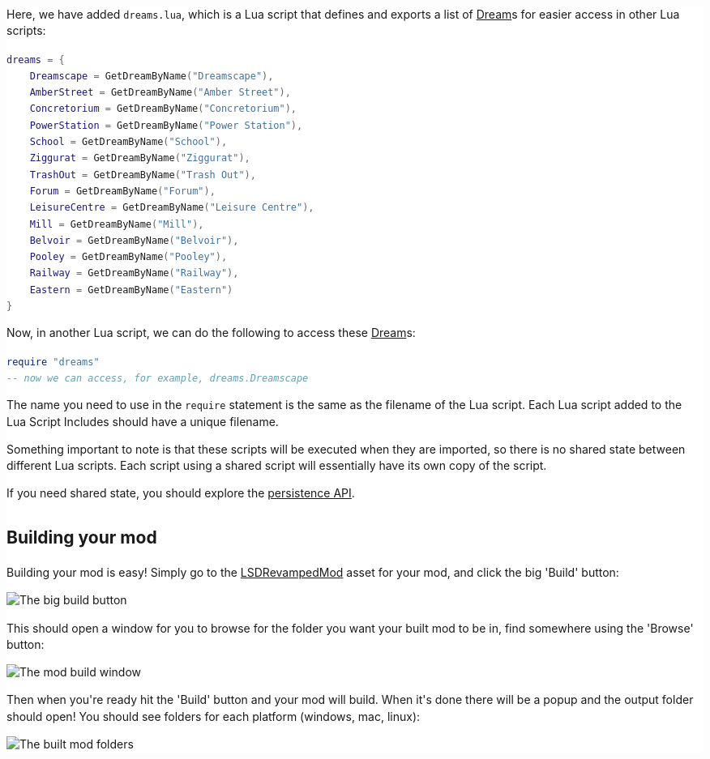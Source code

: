 Here, we have added `dreams.lua`, which is a Lua script that defines and exports a list of [Dream](../lua/#dream-1)s for easier access in other Lua scripts:

```lua
dreams = {
    Dreamscape = GetDreamByName("Dreamscape"),
    AmberStreet = GetDreamByName("Amber Street"),
    Concretorium = GetDreamByName("Concretorium"),
    PowerStation = GetDreamByName("Power Station"),
    School = GetDreamByName("School"),
    Ziggurat = GetDreamByName("Ziggurat"),
    TrashOut = GetDreamByName("Trash Out"),
    Forum = GetDreamByName("Forum"),
    LeisureCentre = GetDreamByName("Leisure Centre"),
    Mill = GetDreamByName("Mill"),
    Belvoir = GetDreamByName("Belvoir"),
    Pooley = GetDreamByName("Pooley"),
    Railway = GetDreamByName("Railway"),
    Eastern = GetDreamByName("Eastern")
}
```

Now, in another Lua script, we can do the following to access these [Dream](../lua/#dream-1)s:

```lua
require "dreams"
-- now we can access, for example, dreams.Dreamscape
```

The name you need to use in the `require` statement is the same as the filename of the Lua script. Each Lua script added to the Lua Script Includes should have a unique filename.

Something important to note is that these scripts will be executed when they are imported, so there is no shared state between different Lua scripts. Each script using a shared script will essentially have its own copy of the script.

If you need shared state, you should explore the [persistence API](../lua/#persistence).

## Building your mod

Building your mod is easy! Simply go to the [LSDRevampedMod](../assets/#lsdrevampedmod) asset for your mod, and click the big 'Build' button:

![The big build button](/img/tutorials/Tutorial55.png)

This should open a window for you to browse for the folder you want your built mod to be in, find somewhere using the 'Browse' button:

![The mod build window](/img/tutorials/Tutorial56.png)

Then when you're ready hit the 'Build' button and your mod will build. When it's done there will be a popup and the output folder should open! You should see folders for each platform (windows, mac, linux):

![The built mod folders](/img/tutorials/Tutorial57.png)
